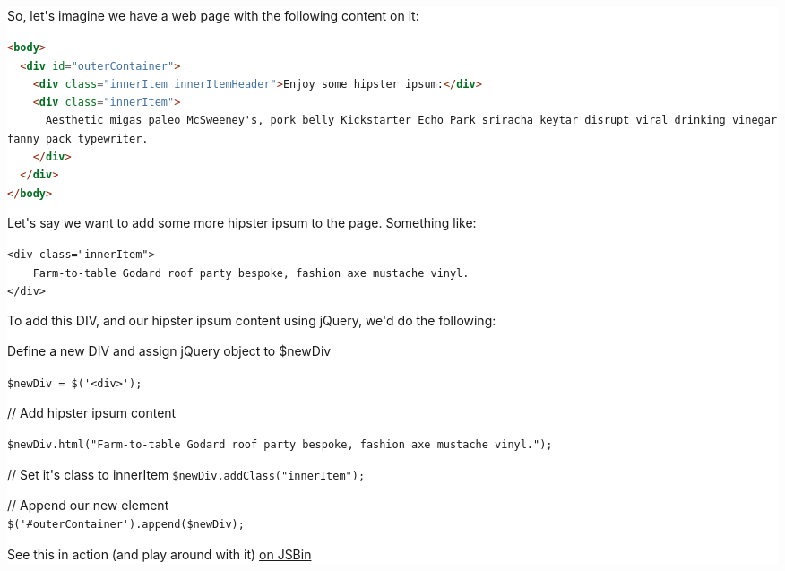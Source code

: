 So, let's imagine we have a web page with the following content on it:

```html
<body>
  <div id="outerContainer">
    <div class="innerItem innerItemHeader">Enjoy some hipster ipsum:</div>
    <div class="innerItem">
      Aesthetic migas paleo McSweeney's, pork belly Kickstarter Echo Park sriracha keytar disrupt viral drinking vinegar fanny pack typewriter.
    </div>
  </div>
</body>
```

Let's say we want to add some more hipster ipsum to the page. Something like:

```
<div class="innerItem">
	Farm-to-table Godard roof party bespoke, fashion axe mustache vinyl.
</div>
```

To add this DIV, and our hipster ipsum content using jQuery, we'd do the following:

Define a new DIV and assign jQuery object to $newDiv

`$newDiv = $('<div>');`

// Add hipster ipsum content

`$newDiv.html("Farm-to-table Godard roof party bespoke, fashion axe mustache vinyl.");`

// Set it's class to innerItem
`$newDiv.addClass("innerItem");`

// Append our new element  
`$('#outerContainer').append($newDiv);`


See this in action (and play around with it) [on JSBin](http://jsbin.com/gupade/3/edit?html,js,output)

